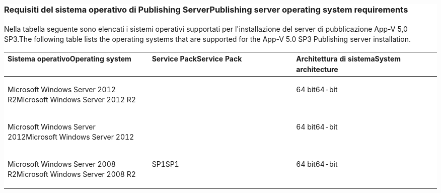  

### <span data-ttu-id="16568-152">Requisiti del sistema operativo di Publishing Server</span><span class="sxs-lookup"><span data-stu-id="16568-152">Publishing server operating system requirements</span></span>

<span data-ttu-id="16568-153">Nella tabella seguente sono elencati i sistemi operativi supportati per l'installazione del server di pubblicazione App-V 5,0 SP3.</span><span class="sxs-lookup"><span data-stu-id="16568-153">The following table lists the operating systems that are supported for the App-V 5.0 SP3 Publishing server installation.</span></span>

<table>
<colgroup>
<col width="33%" />
<col width="33%" />
<col width="33%" />
</colgroup>
<thead>
<tr class="header">
<th align="left"><span data-ttu-id="16568-154">Sistema operativo</span><span class="sxs-lookup"><span data-stu-id="16568-154">Operating system</span></span></th>
<th align="left"><span data-ttu-id="16568-155">Service Pack</span><span class="sxs-lookup"><span data-stu-id="16568-155">Service Pack</span></span></th>
<th align="left"><span data-ttu-id="16568-156">Architettura di sistema</span><span class="sxs-lookup"><span data-stu-id="16568-156">System architecture</span></span></th>
</tr>
</thead>
<tbody>
<tr class="odd">
<td align="left"><p><span data-ttu-id="16568-157">Microsoft Windows Server 2012 R2</span><span class="sxs-lookup"><span data-stu-id="16568-157">Microsoft Windows Server 2012 R2</span></span></p></td>
<td align="left"><p></p></td>
<td align="left"><p><span data-ttu-id="16568-158">64 bit</span><span class="sxs-lookup"><span data-stu-id="16568-158">64-bit</span></span></p></td>
</tr>
<tr class="even">
<td align="left"><p><span data-ttu-id="16568-159">Microsoft Windows Server 2012</span><span class="sxs-lookup"><span data-stu-id="16568-159">Microsoft Windows Server 2012</span></span></p></td>
<td align="left"><p></p></td>
<td align="left"><p><span data-ttu-id="16568-160">64 bit</span><span class="sxs-lookup"><span data-stu-id="16568-160">64-bit</span></span></p></td>
</tr>
<tr class="odd">
<td align="left"><p><span data-ttu-id="16568-161">Microsoft Windows Server 2008 R2</span><span class="sxs-lookup"><span data-stu-id="16568-161">Microsoft Windows Server 2008 R2</span></span></p></td>
<td align="left"><p><span data-ttu-id="16568-162">SP1</span><span class="sxs-lookup"><span data-stu-id="16568-162">SP1</span></span></p></td>
<td align="left"><p><span data-ttu-id="16568-163">64 bit</span><span class="sxs-lookup"><span data-stu-id="16568-163">64-bit</span></span></p></td>
</tr>
</tbody>
</table>
